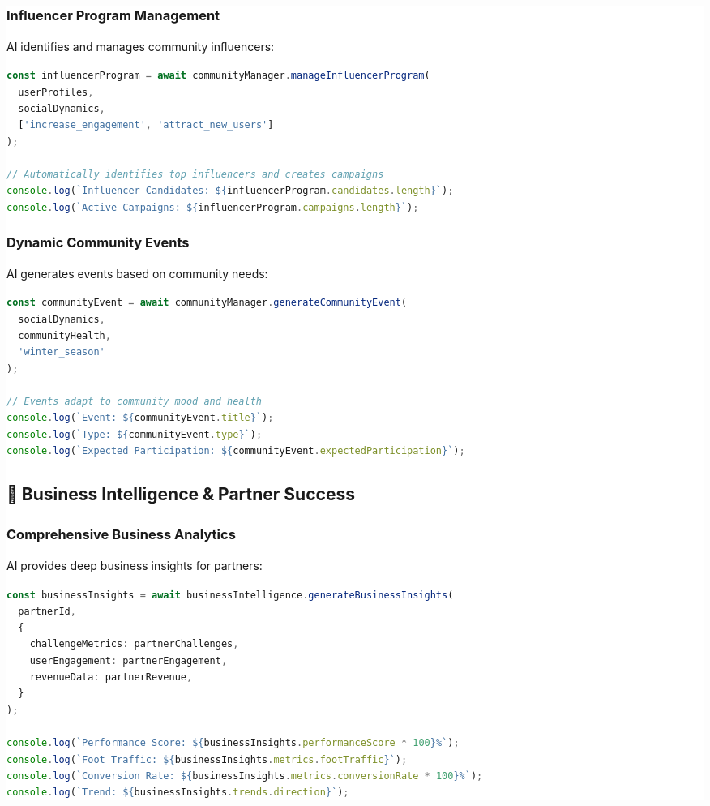 ### **Influencer Program Management**
AI identifies and manages community influencers:

```typescript
const influencerProgram = await communityManager.manageInfluencerProgram(
  userProfiles,
  socialDynamics,
  ['increase_engagement', 'attract_new_users']
);

// Automatically identifies top influencers and creates campaigns
console.log(`Influencer Candidates: ${influencerProgram.candidates.length}`);
console.log(`Active Campaigns: ${influencerProgram.campaigns.length}`);
```

### **Dynamic Community Events**
AI generates events based on community needs:

```typescript
const communityEvent = await communityManager.generateCommunityEvent(
  socialDynamics,
  communityHealth,
  'winter_season'
);

// Events adapt to community mood and health
console.log(`Event: ${communityEvent.title}`);
console.log(`Type: ${communityEvent.type}`);
console.log(`Expected Participation: ${communityEvent.expectedParticipation}`);
```

## 💼 Business Intelligence & Partner Success

### **Comprehensive Business Analytics**
AI provides deep business insights for partners:

```typescript
const businessInsights = await businessIntelligence.generateBusinessInsights(
  partnerId,
  {
    challengeMetrics: partnerChallenges,
    userEngagement: partnerEngagement,
    revenueData: partnerRevenue,
  }
);

console.log(`Performance Score: ${businessInsights.performanceScore * 100}%`);
console.log(`Foot Traffic: ${businessInsights.metrics.footTraffic}`);
console.log(`Conversion Rate: ${businessInsights.metrics.conversionRate * 100}%`);
console.log(`Trend: ${businessInsights.trends.direction}`);
```
